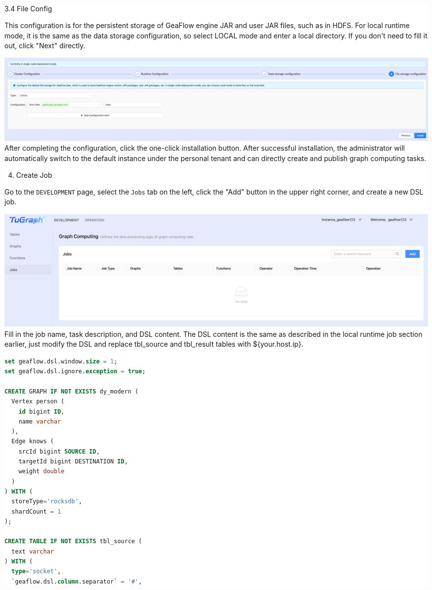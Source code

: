 3.4 File Config

This configuration is for the persistent storage of GeaFlow engine JAR and user JAR files, such as in HDFS. For local runtime mode, it is the same as the data storage configuration, so select LOCAL mode and enter a local directory. If you don't need to fill it out, click "Next" directly.

![install_jar_config](../static/img/install_jar_config_en.png)
After completing the configuration, click the one-click installation button. After successful installation, the administrator will automatically switch to the default instance under the personal tenant and can directly create and publish graph computing tasks.

4. Create Job

Go to the `DEVELOPMENT` page, select the `Jobs` tab on the left, click the "Add" button in the upper right corner, and create a new DSL job.

![create_job](../static/img/create_job_en.png)
Fill in the job name, task description, and DSL content. The DSL content is the same as described in the local runtime job section earlier, just modify the DSL and replace tbl_source and tbl_result tables with ${your.host.ip}.

```sql
set geaflow.dsl.window.size = 1;
set geaflow.dsl.ignore.exception = true;

CREATE GRAPH IF NOT EXISTS dy_modern (
  Vertex person (
    id bigint ID,
    name varchar
  ),
  Edge knows (
    srcId bigint SOURCE ID,
    targetId bigint DESTINATION ID,
    weight double
  )
) WITH (
  storeType='rocksdb',
  shardCount = 1
);

CREATE TABLE IF NOT EXISTS tbl_source (
  text varchar
) WITH (
  type='socket',
  `geaflow.dsl.column.separator` = '#',
```